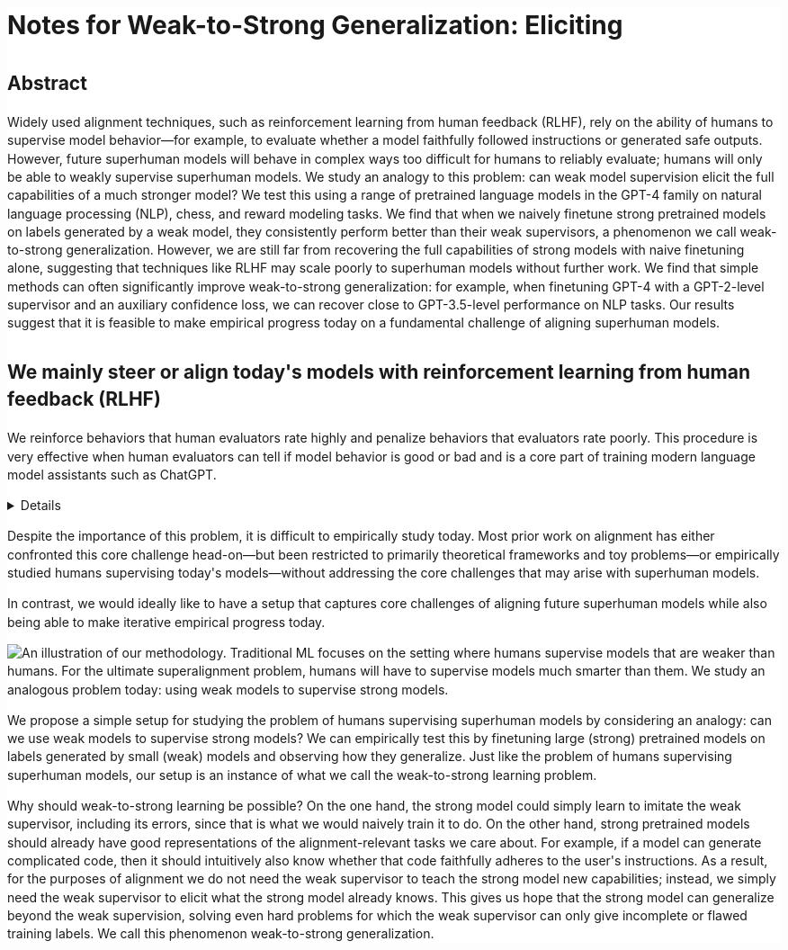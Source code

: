 # Notes for Weak-to-Strong Generalization: Eliciting

## Abstract

Widely used alignment techniques, such as reinforcement learning from human feedback (RLHF), rely on the ability of humans to supervise model behavior—for example, to evaluate whether a model faithfully followed instructions or generated safe outputs. However, future superhuman models will behave in complex ways too difficult for humans to reliably evaluate; humans will only be able to weakly supervise superhuman models. We study an analogy to this problem: can weak model supervision elicit the full capabilities of a much stronger model? We test this using a range of pretrained language models in the GPT-4 family on natural language processing (NLP), chess, and reward modeling tasks. We find that when we naively finetune strong pretrained models on labels generated by a weak model, they consistently perform better than their weak supervisors, a phenomenon we call weak-to-strong generalization. However, we are still far from recovering the full capabilities of strong models with naive finetuning alone, suggesting that techniques like RLHF may scale poorly to superhuman models without further work. We find that simple methods can often significantly improve weak-to-strong generalization: for example, when finetuning GPT-4 with a GPT-2-level supervisor and an auxiliary confidence loss, we can recover close to GPT-3.5-level performance on NLP tasks. Our results suggest that it is feasible to make empirical progress today on a fundamental challenge of aligning superhuman models.

## We mainly steer or align today's models with reinforcement learning from human feedback (RLHF)

We reinforce behaviors that human evaluators rate highly and penalize behaviors that evaluators rate poorly. This procedure is very effective when human evaluators can tell if model behavior is good or bad and is a core part of training modern language model assistants such as ChatGPT.

<details></details>

Despite the importance of this problem, it is difficult to empirically study today. Most prior work on alignment has either confronted this core challenge head-on—but been restricted to primarily theoretical frameworks and toy problems—or empirically studied humans supervising today's models—without addressing the core challenges that may arise with superhuman models.

In contrast, we would ideally like to have a setup that captures core challenges of aligning future superhuman models while also being able to make iterative empirical progress today.

![An illustration of our methodology. Traditional ML focuses on the setting where humans supervise models that are weaker than humans. For the ultimate superalignment problem, humans will have to supervise models much smarter than them. We study an analogous problem today: using weak models to supervise strong models.](https://i.imgur.com/8ggevc0.png)

We propose a simple setup for studying the problem of humans supervising superhuman models by considering an analogy: can we use weak models to supervise strong models? We can empirically test this by finetuning large (strong) pretrained models on labels generated by small (weak) models and observing how they generalize. Just like the problem of humans supervising superhuman models, our setup is an instance of what we call the weak-to-strong learning problem.

Why should weak-to-strong learning be possible? On the one hand, the strong model could simply learn to imitate the weak supervisor, including its errors, since that is what we would naively train it to do. On the other hand, strong pretrained models should already have good representations of the alignment-relevant tasks we care about. For example, if a model can generate complicated code, then it should intuitively also know whether that code faithfully adheres to the user's instructions. As a result, for the purposes of alignment we do not need the weak supervisor to teach the strong model new capabilities; instead, we simply need the weak supervisor to elicit what the strong model already knows. This gives us hope that the strong model can generalize beyond the weak supervision, solving even hard problems for which the weak supervisor can only give incomplete or flawed training labels. We call this phenomenon weak-to-strong generalization.
